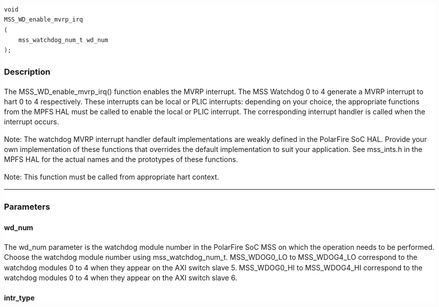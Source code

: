 <div id="Functions$MSS_WD_enable_mvrp_irq$prototype" data-type="code">

    void
    MSS_WD_enable_mvrp_irq
    (
        mss_watchdog_num_t wd_num
    );


</div>

<a name="description"></a>
### Description

<div id="Functions$MSS_WD_enable_mvrp_irq$description" data-type="text">

The MSS_WD_enable_mvrp_irq() function enables the MVRP interrupt. The MSS
Watchdog 0 to 4 generate a MVRP interrupt to hart 0 to 4 respectively. These
interrupts can be local or PLIC interrupts: depending on your choice, the
appropriate functions from the MPFS HAL must be called to enable the local or
PLIC interrupt. The corresponding interrupt handler is called when the interrupt
occurs.

Note: The watchdog MVRP interrupt handler default implementations are weakly
defined in the PolarFire SoC HAL. Provide your own implementation of these
functions that overrides the default implementation to suit your application.
See mss_ints.h in the MPFS HAL for the actual names and the prototypes of these
functions.

Note: This function must be called from appropriate hart context.

</div>


 --------------------------- 

<a name="parameters"></a>
### Parameters
#### wd_num
<div id="Functions$MSS_WD_enable_mvrp_irq$description$parameters$wd_num" data-type="text" data-name="wd_num">

The wd_num parameter is the watchdog module number in the PolarFire SoC MSS on
which the operation needs to be performed. Choose the watchdog module number
using mss_watchdog_num_t. MSS_WDOG0_LO to MSS_WDOG4_LO correspond to the
watchdog modules 0 to 4 when they appear on the AXI switch slave 5. MSS_WDOG0_HI
to MSS_WDOG4_HI correspond to the watchdog modules 0 to 4 when they appear on
the AXI switch slave 6.


</div>

#### intr_type
<div id="Functions$MSS_WD_enable_mvrp_irq$description$parameters$intr_type" data-type="text" data-name="intr_type">
